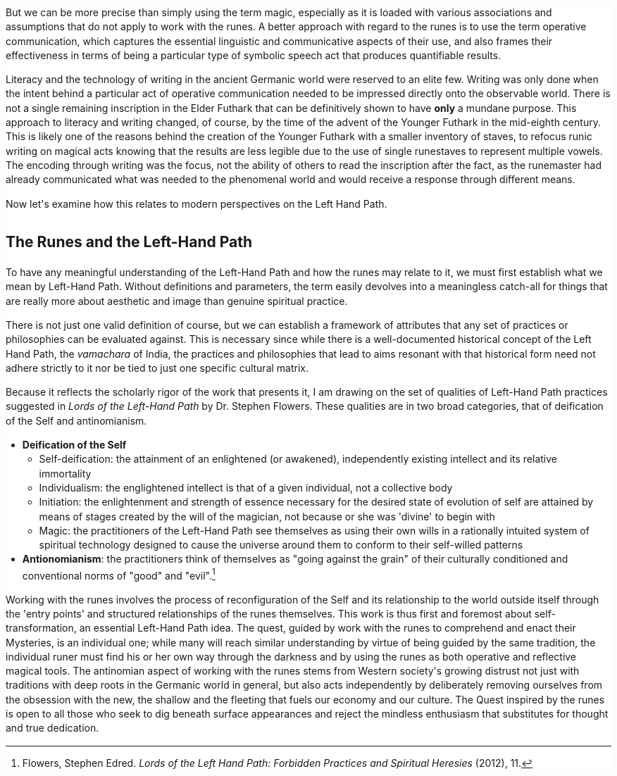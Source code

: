 But we can be more precise than simply using the term magic, especially as it is loaded with various associations and assumptions that do not apply to work with the runes. A better approach with regard to the runes is to use the term operative communication, which captures the essential linguistic and communicative aspects of their use, and also frames their effectiveness in terms of being a particular type of symbolic speech act that produces quantifiable results.

Literacy and the technology of writing in the ancient Germanic world were reserved to an elite few. Writing was only done when the intent behind a particular act of operative communication needed to be impressed directly onto the observable world. There is not a single remaining inscription in the Elder Futhark that can be definitively shown to have **only** a mundane purpose. This approach to literacy and writing changed, of course, by the time of the advent of the Younger Futhark in the mid-eighth century. This is likely one of the reasons behind the creation of the Younger Futhark with a smaller inventory of staves, to refocus runic writing on magical acts knowing that the results are less legible due to the use of single runestaves to represent multiple vowels. The encoding through writing was the focus, not the ability of others to read the inscription after the fact, as the runemaster had already communicated what was needed to the phenomenal world and would receive a response through different means.

Now let's examine how this relates to modern perspectives on the Left Hand Path.

## The Runes and the Left-Hand Path 

To have any meaningful understanding of the Left-Hand Path and how the runes may relate to it, we must first establish what we mean by Left-Hand Path. Without definitions and parameters, the term easily devolves into a meaningless catch-all for things that are really more about aesthetic and image than genuine spiritual practice.

There is not just one valid definition of course, but we can establish a framework of attributes that any set of practices or philosophies can be evaluated against. This is necessary since while there is a well-documented historical concept of the Left Hand Path, the _vamachara_ of India, the practices and philosophies that lead to aims resonant with that historical form need not adhere strictly to it nor be tied to just one specific cultural matrix.

Because it reflects the scholarly rigor of the work that presents it, I am drawing on the set of qualities of Left-Hand Path practices suggested in _Lords of the Left-Hand Path_ by Dr. Stephen Flowers. These qualities are in two broad categories, that of deification of the Self and antinomianism. 

* __Deification of the Self__
  * Self-deification: the attainment of an enlightened (or awakened), independently existing intellect and its relative immortality
  * Individualism: the englightened intellect is that of a given individual, not a collective body
  * Initiation: the enlightenment and strength of essence necessary for the desired state of evolution of self are attained by means of stages created by the will of the magician, not because or she was 'divine' to begin with
  * Magic: the practitioners of the Left-Hand Path see themselves as using their own wills in a rationally intuited system of spiritual technology designed to cause the universe around them to conform to their self-willed patterns
* __Antionomianism__: the practitioners think of themselves as "going against the grain" of their culturally conditioned and conventional norms of "good" and "evil".[^flowerslotlhp]

[^flowerslotlhp]: Flowers, Stephen Edred. _Lords of the Left Hand Path: Forbidden Practices and Spiritual Heresies_ (2012), 11.

Working with the runes involves the process of reconfiguration of the Self and its relationship to the world outside itself through the 'entry points' and structured relationships of the runes themselves. This work is thus first and foremost about self-transformation, an essential Left-Hand Path idea. The quest, guided by work with the runes to comprehend and enact their Mysteries, is an individual one; while many will reach similar understanding by virtue of being guided by the same tradition, the individual runer must find his or her own way through the darkness and by using the runes as both operative and reflective magical tools. The antinomian aspect of working with the runes stems from Western society's growing distrust not just with traditions with deep roots in the Germanic world in general, but also acts independently by deliberately removing ourselves from the obsession with the new, the shallow and the fleeting that fuels our economy and our culture. The Quest inspired by the runes is open to all those who seek to dig beneath surface appearances and reject the mindless enthusiasm that substitutes for thought and true dedication.


[^edredendrow]: Thorsson, Edred. _ALU_, p 68